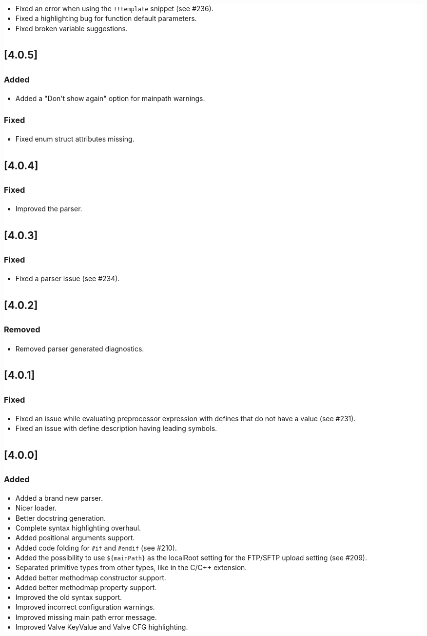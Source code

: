 - Fixed an error when using the `!!template` snippet (see #236).
- Fixed a highlighting bug for function default parameters.
- Fixed broken variable suggestions.

## [4.0.5]

### Added

- Added a "Don't show again" option for mainpath warnings.

### Fixed

- Fixed enum struct attributes missing.

## [4.0.4]

### Fixed

- Improved the parser.

## [4.0.3]

### Fixed

- Fixed a parser issue (see #234).

## [4.0.2]

### Removed

- Removed parser generated diagnostics.

## [4.0.1]

### Fixed

- Fixed an issue while evaluating preprocessor expression with defines that do not have a value (see #231).
- Fixed an issue with define description having leading symbols.

## [4.0.0]

### Added

- Added a brand new parser.
- Nicer loader.
- Better docstring generation.
- Complete syntax highlighting overhaul.
- Added positional arguments support.
- Added code folding for `#if` and `#endif` (see #210).
- Added the possibility to use `${mainPath}` as the localRoot setting for the FTP/SFTP upload setting (see #209).
- Separated primitive types from other types, like in the C/C++ extension.
- Added better methodmap constructor support.
- Added better methodmap property support.
- Improved the old syntax support.
- Improved incorrect configuration warnings.
- Improved missing main path error message.
- Improved Valve KeyValue and Valve CFG highlighting.
